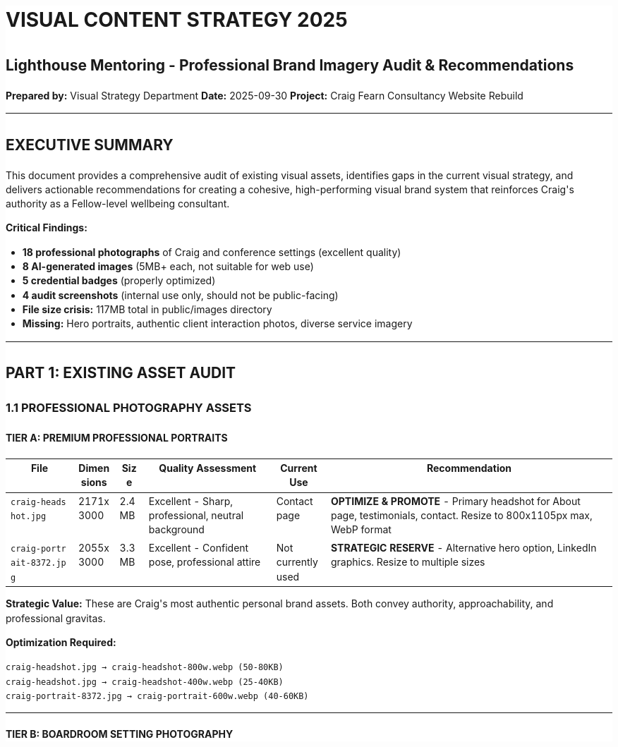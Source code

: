 # VISUAL CONTENT STRATEGY 2025
## Lighthouse Mentoring - Professional Brand Imagery Audit & Recommendations

**Prepared by:** Visual Strategy Department
**Date:** 2025-09-30
**Project:** Craig Fearn Consultancy Website Rebuild

---

## EXECUTIVE SUMMARY

This document provides a comprehensive audit of existing visual assets, identifies gaps in the current visual strategy, and delivers actionable recommendations for creating a cohesive, high-performing visual brand system that reinforces Craig's authority as a Fellow-level wellbeing consultant.

**Critical Findings:**
- **18 professional photographs** of Craig and conference settings (excellent quality)
- **8 AI-generated images** (5MB+ each, not suitable for web use)
- **5 credential badges** (properly optimized)
- **4 audit screenshots** (internal use only, should not be public-facing)
- **File size crisis:** 117MB total in public/images directory
- **Missing:** Hero portraits, authentic client interaction photos, diverse service imagery

---

## PART 1: EXISTING ASSET AUDIT

### 1.1 PROFESSIONAL PHOTOGRAPHY ASSETS

#### **TIER A: PREMIUM PROFESSIONAL PORTRAITS**

| File | Dimensions | Size | Quality Assessment | Current Use | Recommendation |
|------|-----------|------|-------------------|-------------|----------------|
| `craig-headshot.jpg` | 2171x3000 | 2.4MB | Excellent - Sharp, professional, neutral background | Contact page | **OPTIMIZE & PROMOTE** - Primary headshot for About page, testimonials, contact. Resize to 800x1105px max, WebP format |
| `craig-portrait-8372.jpg` | 2055x3000 | 3.3MB | Excellent - Confident pose, professional attire | Not currently used | **STRATEGIC RESERVE** - Alternative hero option, LinkedIn graphics. Resize to multiple sizes |

**Strategic Value:** These are Craig's most authentic personal brand assets. Both convey authority, approachability, and professional gravitas.

**Optimization Required:**
```
craig-headshot.jpg → craig-headshot-800w.webp (50-80KB)
craig-headshot.jpg → craig-headshot-400w.webp (25-40KB)
craig-portrait-8372.jpg → craig-portrait-600w.webp (40-60KB)
```

---

#### **TIER B: BOARDROOM SETTING PHOTOGRAPHY**
